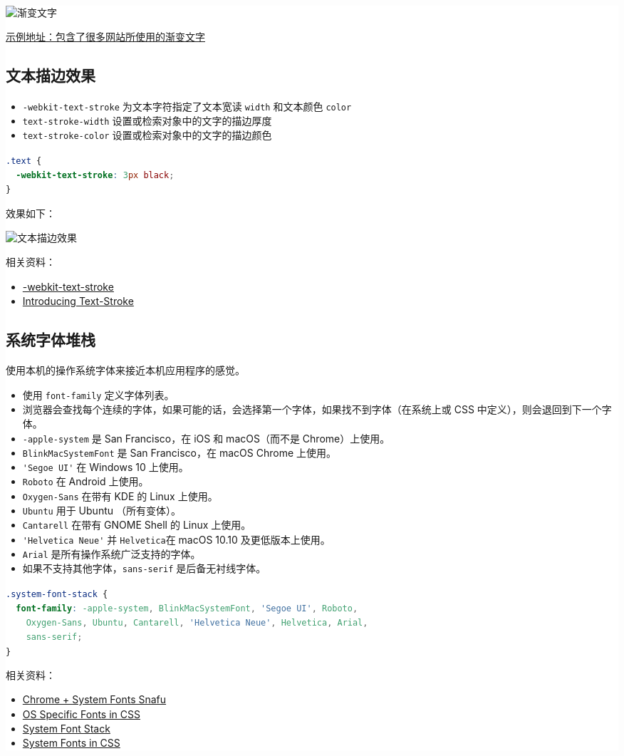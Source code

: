 ![渐变文字](https://upload-images.jianshu.io/upload_images/18281896-a218fe9a96cddceb.jpg?imageMogr2/auto-orient/strip%7CimageView2/2/w/1240)

[示例地址：包含了很多网站所使用的渐变文字](https://codepen.io/lio-zero/pen/RwMpJgy)

## 文本描边效果

- `-webkit-text-stroke` 为文本字符指定了文本宽读 `width` 和文本颜色 `color`
- `text-stroke-width` 设置或检索对象中的文字的描边厚度
- `text-stroke-color` 设置或检索对象中的文字的描边颜色

```css
.text {
  -webkit-text-stroke: 3px black;
}
```

效果如下：

![文本描边效果](https://upload-images.jianshu.io/upload_images/18281896-a41354ed2b62674a.jpg?imageMogr2/auto-orient/strip%7CimageView2/2/w/1240)

相关资料：

- [-webkit-text-stroke](https://developer.mozilla.org/zh-CN/docs/Web/CSS/-webkit-text-stroke)
- [Introducing Text-Stroke](https://www.webkit.org/blog/85/introducing-text-stroke/)

## 系统字体堆栈

使用本机的操作系统字体来接近本机应用程序的感觉。

- 使用 `font-family` 定义字体列表。
- 浏览器会查找每个连续的字体，如果可能的话，会选择第一个字体，如果找不到字体（在系统上或 CSS 中定义），则会退回到下一个字体。
- `-apple-system` 是 San Francisco，在 iOS 和 macOS（而不是 Chrome）上使用。
- `BlinkMacSystemFont` 是 San Francisco，在 macOS Chrome 上使用。
- `'Segoe UI'` 在 Windows 10 上使用。
- `Roboto` 在 Android 上使用。
- `Oxygen-Sans` 在带有 KDE 的 Linux 上使用。
- `Ubuntu` 用于 Ubuntu （所有变体）。
- `Cantarell` 在带有 GNOME Shell 的 Linux 上使用。
- `'Helvetica Neue'` 并 `Helvetica`在 macOS 10.10 及更低版本上使用。
- `Arial` 是所有操作系统广泛支持的字体。
- 如果不支持其他字体，`sans-serif` 是后备无衬线字体。

```css
.system-font-stack {
  font-family: -apple-system, BlinkMacSystemFont, 'Segoe UI', Roboto,
    Oxygen-Sans, Ubuntu, Cantarell, 'Helvetica Neue', Helvetica, Arial,
    sans-serif;
}
```

相关资料：

- [Chrome + System Fonts Snafu](https://css-tricks.com/chrome-system-fonts-snafu/)
- [OS Specific Fonts in CSS](https://css-tricks.com/os-specific-fonts-css/)
- [System Font Stack](https://css-tricks.com/snippets/)
- [System Fonts in CSS](https://furbo.org/2018/03/28/system-fonts-in-css/)
